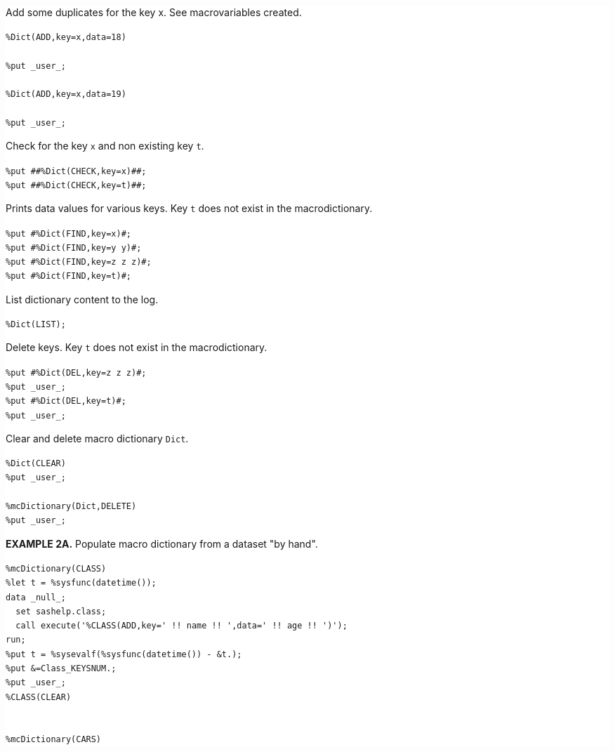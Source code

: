   Add some duplicates for the key x. 
  See macrovariables created.

~~~~~~~~~~~~~~~~~~~~~~~~~~~~~~~~~~~~~~~~~~~~~~~~sas
%Dict(ADD,key=x,data=18) 

%put _user_;

%Dict(ADD,key=x,data=19)

%put _user_;
~~~~~~~~~~~~~~~~~~~~~~~~~~~~~~~~~~~~~~~~~~~~~~~~

  Check for the key `x` and non existing key `t`.
~~~~~~~~~~~~~~~~~~~~~~~~~~~~~~~~~~~~~~~~~~~~~~~~sas
%put ##%Dict(CHECK,key=x)##;
%put ##%Dict(CHECK,key=t)##;
~~~~~~~~~~~~~~~~~~~~~~~~~~~~~~~~~~~~~~~~~~~~~~~~

  Prints data values for various keys.
  Key `t` does not exist in the macrodictionary.

~~~~~~~~~~~~~~~~~~~~~~~~~~~~~~~~~~~~~~~~~~~~~~~~sas
%put #%Dict(FIND,key=x)#;
%put #%Dict(FIND,key=y y)#;
%put #%Dict(FIND,key=z z z)#;
%put #%Dict(FIND,key=t)#;
~~~~~~~~~~~~~~~~~~~~~~~~~~~~~~~~~~~~~~~~~~~~~~~~

  List dictionary content to the log.
  
~~~~~~~~~~~~~~~~~~~~~~~~~~~~~~~~~~~~~~~~~~~~~~~~sas
%Dict(LIST);
~~~~~~~~~~~~~~~~~~~~~~~~~~~~~~~~~~~~~~~~~~~~~~~~

  Delete keys.
  Key `t` does not exist in the macrodictionary.

~~~~~~~~~~~~~~~~~~~~~~~~~~~~~~~~~~~~~~~~~~~~~~~~sas
%put #%Dict(DEL,key=z z z)#;
%put _user_;
%put #%Dict(DEL,key=t)#;
%put _user_;
~~~~~~~~~~~~~~~~~~~~~~~~~~~~~~~~~~~~~~~~~~~~~~~~

  Clear and delete macro dictionary `Dict`.

~~~~~~~~~~~~~~~~~~~~~~~~~~~~~~~~~~~~~~~~~~~~~~~~sas
%Dict(CLEAR)
%put _user_;

%mcDictionary(Dict,DELETE)
%put _user_;
~~~~~~~~~~~~~~~~~~~~~~~~~~~~~~~~~~~~~~~~~~~~~~~~


**EXAMPLE 2A.** Populate macro dictionary from a dataset "by hand".

~~~~~~~~~~~~~~~~~~~~~~~~~~~~~~~~~~~~~~~~~~~~~~~~~~~~~~~~~~~~~~~~~~~~~~~~~~sas
%mcDictionary(CLASS)
%let t = %sysfunc(datetime());
data _null_;
  set sashelp.class;
  call execute('%CLASS(ADD,key=' !! name !! ',data=' !! age !! ')');
run;
%put t = %sysevalf(%sysfunc(datetime()) - &t.);
%put &=Class_KEYSNUM.;
%put _user_;
%CLASS(CLEAR)


%mcDictionary(CARS)
~~~~~~~~~~~~~~~~~~~~~~~~~~~~~~~~~~~~~~~~~~~~~~~~~~~~~~~~~~~~~~~~~~~~~~~~~~